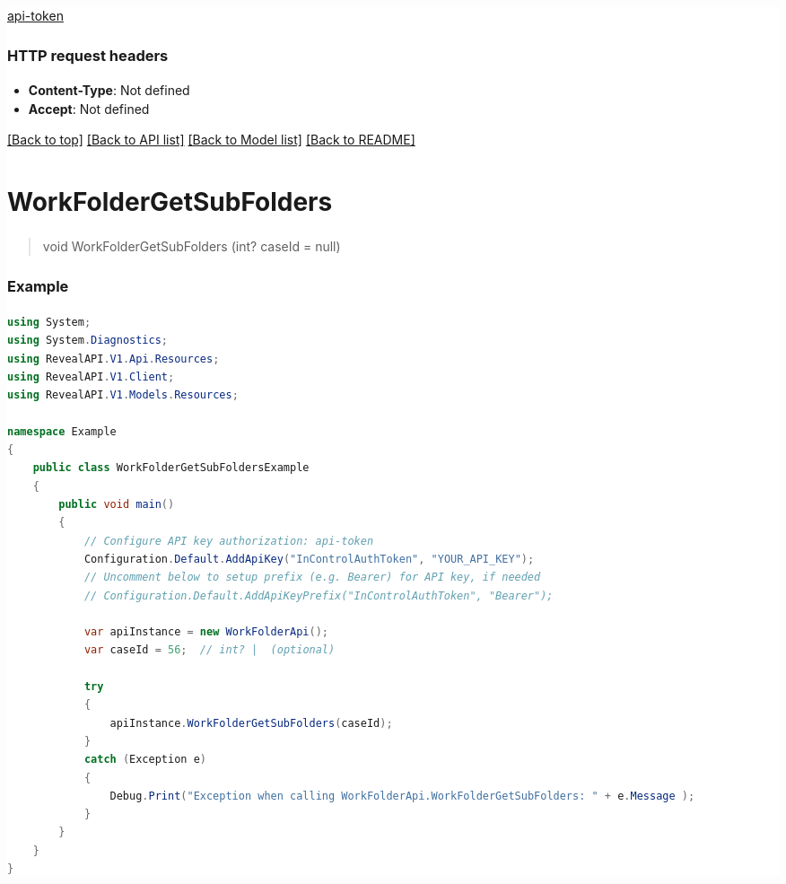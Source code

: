 [api-token](../README.md#api-token)

### HTTP request headers

 - **Content-Type**: Not defined
 - **Accept**: Not defined

[[Back to top]](#) [[Back to API list]](../README.md#documentation-for-api-endpoints) [[Back to Model list]](../README.md#documentation-for-models) [[Back to README]](../README.md)

<a name="workfoldergetsubfolders"></a>
# **WorkFolderGetSubFolders**
> void WorkFolderGetSubFolders (int? caseId = null)



### Example
```csharp
using System;
using System.Diagnostics;
using RevealAPI.V1.Api.Resources;
using RevealAPI.V1.Client;
using RevealAPI.V1.Models.Resources;

namespace Example
{
    public class WorkFolderGetSubFoldersExample
    {
        public void main()
        {
            // Configure API key authorization: api-token
            Configuration.Default.AddApiKey("InControlAuthToken", "YOUR_API_KEY");
            // Uncomment below to setup prefix (e.g. Bearer) for API key, if needed
            // Configuration.Default.AddApiKeyPrefix("InControlAuthToken", "Bearer");

            var apiInstance = new WorkFolderApi();
            var caseId = 56;  // int? |  (optional) 

            try
            {
                apiInstance.WorkFolderGetSubFolders(caseId);
            }
            catch (Exception e)
            {
                Debug.Print("Exception when calling WorkFolderApi.WorkFolderGetSubFolders: " + e.Message );
            }
        }
    }
}
```
